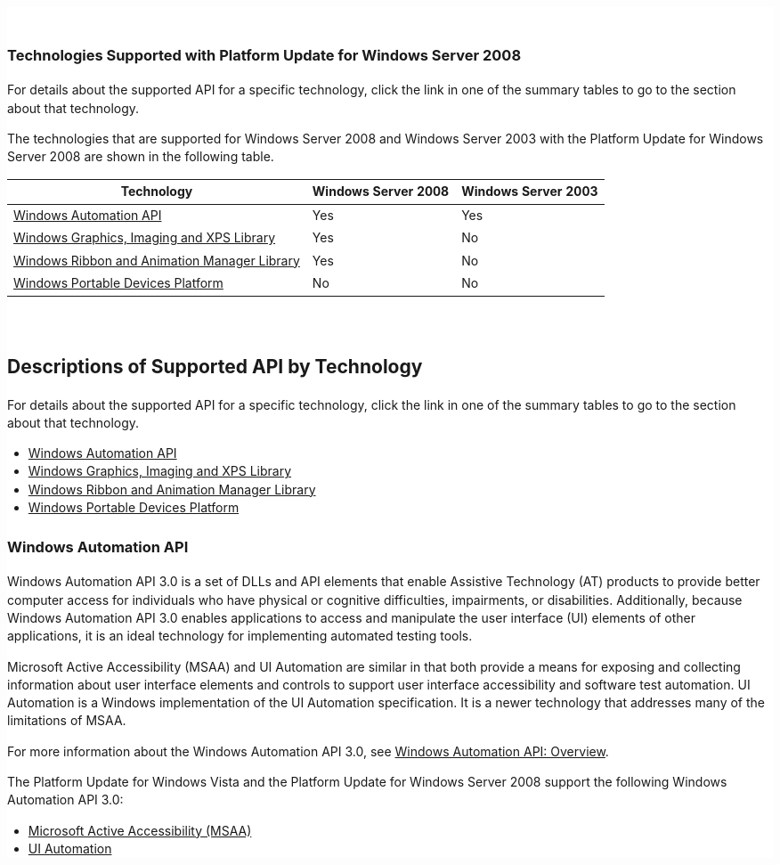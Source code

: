 

 

### Technologies Supported with Platform Update for Windows Server 2008

For details about the supported API for a specific technology, click the link in one of the summary tables to go to the section about that technology.

The technologies that are supported for Windows Server 2008 and Windows Server 2003 with the Platform Update for Windows Server 2008 are shown in the following table.

| Technology                                                                                    | Windows Server 2008 | Windows Server 2003 |
|-----------------------------------------------------------------------------------------------|---------------------|---------------------|
| [Windows Automation API](#windows-automation-api)                                             | Yes                 | Yes                 |
| [Windows Graphics, Imaging and XPS Library](#windows-graphics-imaging-and-xps-library)        | Yes                 | No                  |
| [Windows Ribbon and Animation Manager Library](#windows-ribbon-and-animation-manager-library) | Yes                 | No                  |
| [Windows Portable Devices Platform](#windows-portable-devices-platform)                       | No                  | No                  |



 

## Descriptions of Supported API by Technology

For details about the supported API for a specific technology, click the link in one of the summary tables to go to the section about that technology.

-   [Windows Automation API](#windows-automation-api)
-   [Windows Graphics, Imaging and XPS Library](#windows-graphics-imaging-and-xps-library)
-   [Windows Ribbon and Animation Manager Library](#windows-ribbon-and-animation-manager-library)
-   [Windows Portable Devices Platform](#windows-portable-devices-platform)

### Windows Automation API

Windows Automation API 3.0 is a set of DLLs and API elements that enable Assistive Technology (AT) products to provide better computer access for individuals who have physical or cognitive difficulties, impairments, or disabilities. Additionally, because Windows Automation API 3.0 enables applications to access and manipulate the user interface (UI) elements of other applications, it is an ideal technology for implementing automated testing tools.

Microsoft Active Accessibility (MSAA) and UI Automation are similar in that both provide a means for exposing and collecting information about user interface elements and controls to support user interface accessibility and software test automation. UI Automation is a Windows implementation of the UI Automation specification. It is a newer technology that addresses many of the limitations of MSAA.

For more information about the Windows Automation API 3.0, see [Windows Automation API: Overview](/windows/desktop/WinAuto/windows-automation-api-overview).

The Platform Update for Windows Vista and the Platform Update for Windows Server 2008 support the following Windows Automation API 3.0:

-   [Microsoft Active Accessibility (MSAA)](#microsoft-active-accessibility-msaa)
-   [UI Automation](#ui-automation)

